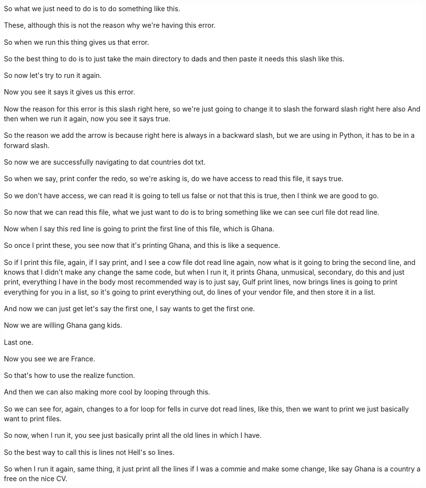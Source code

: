 So what we just need to do is to do something like this.

These, although this is not the reason why we're having this error.

So when we run this thing gives us that error.

So the best thing to do is to just take the main directory to dads and then paste it needs this slash like this.

So now let's try to run it again.

Now you see it says it gives us this error.

Now the reason for this error is this slash right here, so we're just going to change it to slash the forward slash right here also And then when we run it again, now you see it says true.

So the reason we add the arrow is because right here is always in a backward slash, but we are using in Python, it has to be in a forward slash.

So now we are successfully navigating to dat countries dot txt.

So when we say, print confer the redo, so we're asking is, do we have access to read this file, it says true.

So we don't have access, we can read it is going to tell us false or not that this is true, then I think we are good to go.

So now that we can read this file, what we just want to do is to bring something like we can see curl file dot read line.

Now when I say this red line is going to print the first line of this file, which is Ghana.

So once I print these, you see now that it's printing Ghana, and this is like a sequence.

So if I print this file, again, if I say print, and I see a cow file dot read line again, now what is it going to bring the second line, and knows that I didn't make any change the same code, but when I run it, it prints Ghana, unmusical, secondary, do this and just print, everything I have in the body most recommended way is to just say, Gulf print lines, now brings lines is going to print everything for you in a list, so it's going to print everything out, do lines of your vendor file, and then store it in a list.

And now we can just get let's say the first one, I say wants to get the first one.

Now we are willing Ghana gang kids.

Last one.

Now you see we are France.

So that's how to use the realize function.

And then we can also making more cool by looping through this.

So we can see for, again, changes to a for loop for fells in curve dot read lines, like this, then we want to print we just basically want to print files.

So now, when I run it, you see just basically print all the old lines in which I have.

So the best way to call this is lines not Hell's so lines.

So when I run it again, same thing, it just print all the lines if I was a commie and make some change, like say Ghana is a country a free on the nice CV.
